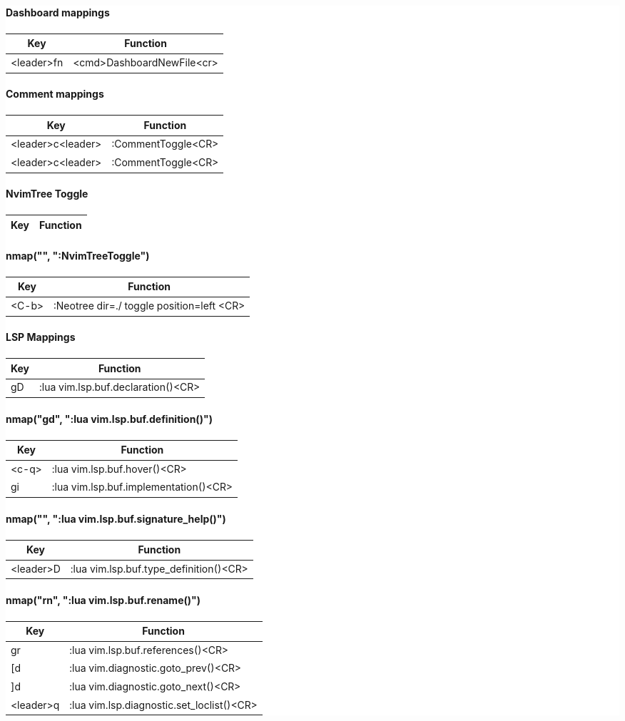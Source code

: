 
#### Dashboard mappings
| Key | Function |
|-----|----------|
| \<leader\>fn | \<cmd\>DashboardNewFile\<cr\> |


#### Comment mappings
| Key | Function |
|-----|----------|
| \<leader\>c\<leader\> | :CommentToggle\<CR\> |
| \<leader\>c\<leader\> | :CommentToggle\<CR\> |


#### NvimTree Toggle
| Key | Function |
|-----|----------|


#### nmap("<C-b>", ":NvimTreeToggle<CR>")
| Key | Function |
|-----|----------|
| \<C-b\> | :Neotree dir=./ toggle position=left \<CR\> |


#### LSP Mappings
| Key | Function |
|-----|----------|
| gD | :lua vim.lsp.buf.declaration()\<CR\> |


#### nmap("gd", ":lua vim.lsp.buf.definition()<CR>")
| Key | Function |
|-----|----------|
| \<c-q\> | :lua vim.lsp.buf.hover()\<CR\> |
| gi | :lua vim.lsp.buf.implementation()\<CR\> |


#### nmap("<C-a>", ":lua vim.lsp.buf.signature_help()<CR>")
| Key | Function |
|-----|----------|
| \<leader\>D | :lua vim.lsp.buf.type_definition()\<CR\> |


#### nmap("<leader>rn", ":lua vim.lsp.buf.rename()<CR>")
| Key | Function |
|-----|----------|
| gr | :lua vim.lsp.buf.references()\<CR\> |
| [d | :lua vim.diagnostic.goto_prev()\<CR\> |
| ]d | :lua vim.diagnostic.goto_next()\<CR\> |
| \<leader\>q | :lua vim.lsp.diagnostic.set_loclist()\<CR\> |
